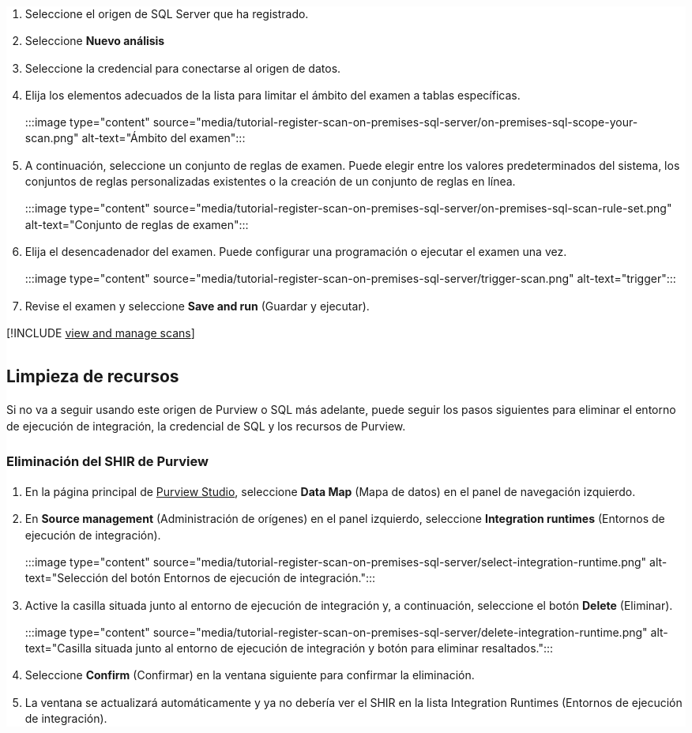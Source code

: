1. Seleccione el origen de SQL Server que ha registrado.

1. Seleccione **Nuevo análisis**

1. Seleccione la credencial para conectarse al origen de datos.

1. Elija los elementos adecuados de la lista para limitar el ámbito del examen a tablas específicas.

   :::image type="content" source="media/tutorial-register-scan-on-premises-sql-server/on-premises-sql-scope-your-scan.png" alt-text="Ámbito del examen":::

1. A continuación, seleccione un conjunto de reglas de examen. Puede elegir entre los valores predeterminados del sistema, los conjuntos de reglas personalizadas existentes o la creación de un conjunto de reglas en línea.

   :::image type="content" source="media/tutorial-register-scan-on-premises-sql-server/on-premises-sql-scan-rule-set.png" alt-text="Conjunto de reglas de examen":::

1. Elija el desencadenador del examen. Puede configurar una programación o ejecutar el examen una vez.

   :::image type="content" source="media/tutorial-register-scan-on-premises-sql-server/trigger-scan.png" alt-text="trigger":::

1. Revise el examen y seleccione **Save and run** (Guardar y ejecutar).

[!INCLUDE [view and manage scans](includes/view-and-manage-scans.md)]

## <a name="clean-up-resources"></a>Limpieza de recursos

Si no va a seguir usando este origen de Purview o SQL más adelante, puede seguir los pasos siguientes para eliminar el entorno de ejecución de integración, la credencial de SQL y los recursos de Purview.

### <a name="remove-shir-from-purview"></a>Eliminación del SHIR de Purview

1. En la página principal de [Purview Studio](https://web.purview.azure.com/resource/), seleccione **Data Map** (Mapa de datos) en el panel de navegación izquierdo.

1. En **Source management** (Administración de orígenes) en el panel izquierdo, seleccione **Integration runtimes** (Entornos de ejecución de integración).

      :::image type="content" source="media/tutorial-register-scan-on-premises-sql-server/select-integration-runtime.png" alt-text="Selección del botón Entornos de ejecución de integración.":::

1. Active la casilla situada junto al entorno de ejecución de integración y, a continuación, seleccione el botón **Delete** (Eliminar).

      :::image type="content" source="media/tutorial-register-scan-on-premises-sql-server/delete-integration-runtime.png" alt-text="Casilla situada junto al entorno de ejecución de integración y botón para eliminar resaltados.":::

1. Seleccione **Confirm** (Confirmar) en la ventana siguiente para confirmar la eliminación.

1. La ventana se actualizará automáticamente y ya no debería ver el SHIR en la lista Integration Runtimes (Entornos de ejecución de integración).
